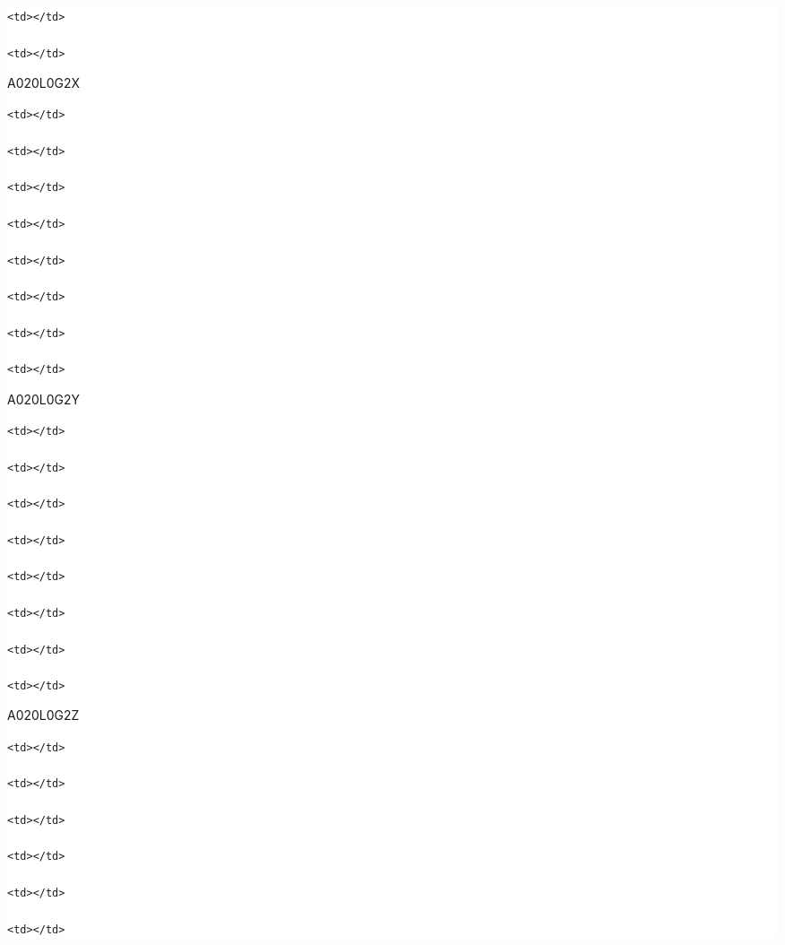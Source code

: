     <td></td>
    
    <td></td>
    

</tr>

<tr>
    <td>A020L0G2X</td>
    
    <td></td>
    
    <td></td>
    
    <td></td>
    
    <td></td>
    
    <td></td>
    
    <td></td>
    
    <td></td>
    
    <td></td>
    

</tr>

<tr>
    <td>A020L0G2Y</td>
    
    <td></td>
    
    <td></td>
    
    <td></td>
    
    <td></td>
    
    <td></td>
    
    <td></td>
    
    <td></td>
    
    <td></td>
    

</tr>

<tr>
    <td>A020L0G2Z</td>
    
    <td></td>
    
    <td></td>
    
    <td></td>
    
    <td></td>
    
    <td></td>
    
    <td></td>
    
